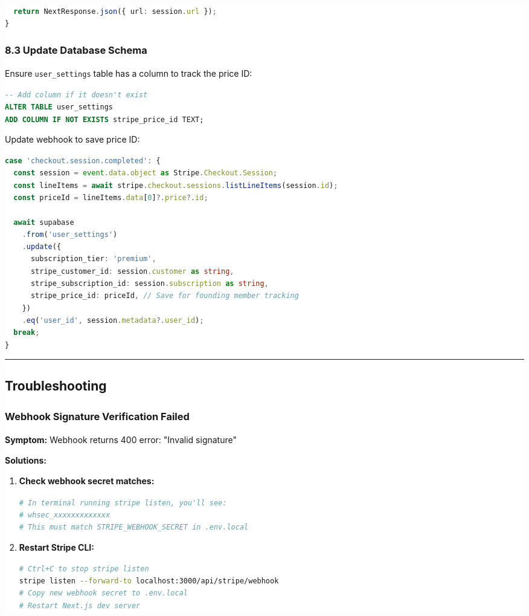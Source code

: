 ```typescript
  return NextResponse.json({ url: session.url });
}
```

### 8.3 Update Database Schema

Ensure `user_settings` table has a column to track the price ID:

```sql
-- Add column if it doesn't exist
ALTER TABLE user_settings
ADD COLUMN IF NOT EXISTS stripe_price_id TEXT;
```

Update webhook to save price ID:

```typescript
case 'checkout.session.completed': {
  const session = event.data.object as Stripe.Checkout.Session;
  const lineItems = await stripe.checkout.sessions.listLineItems(session.id);
  const priceId = lineItems.data[0]?.price?.id;

  await supabase
    .from('user_settings')
    .update({
      subscription_tier: 'premium',
      stripe_customer_id: session.customer as string,
      stripe_subscription_id: session.subscription as string,
      stripe_price_id: priceId, // Save for founding member tracking
    })
    .eq('user_id', session.metadata?.user_id);
  break;
}
```

---

## Troubleshooting

### Webhook Signature Verification Failed

**Symptom:** Webhook returns 400 error: "Invalid signature"

**Solutions:**
1. **Check webhook secret matches:**
   ```bash
   # In terminal running stripe listen, you'll see:
   # whsec_xxxxxxxxxxxxx
   # This must match STRIPE_WEBHOOK_SECRET in .env.local
   ```

2. **Restart Stripe CLI:**
   ```bash
   # Ctrl+C to stop stripe listen
   stripe listen --forward-to localhost:3000/api/stripe/webhook
   # Copy new webhook secret to .env.local
   # Restart Next.js dev server
   ```
